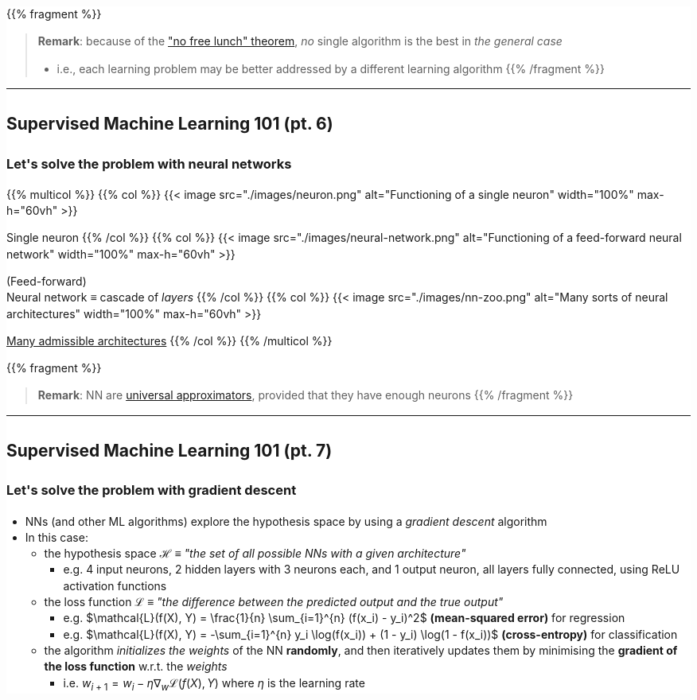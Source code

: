 {{% fragment %}}
> __Remark__: because of the ["no free lunch" theorem](https://en.wikipedia.org/wiki/No_free_lunch_theorem), _no_ single algorithm is the best in _the general case_
>  - i.e., each learning problem may be better addressed by a different learning algorithm
{{% /fragment %}}

---

## Supervised Machine Learning 101 (pt. 6)

### Let's solve the problem with __neural networks__

{{% multicol %}}
{{% col %}}
{{< image src="./images/neuron.png" alt="Functioning of a single neuron" width="100%" max-h="60vh" >}}

Single neuron
{{% /col %}}
{{% col %}}
{{< image src="./images/neural-network.png" alt="Functioning of a feed-forward neural network" width="100%" max-h="60vh" >}}

(Feed-forward)
<br>
Neural network $\equiv$ cascade of _layers_
{{% /col %}}
{{% col %}}
{{< image src="./images/nn-zoo.png" alt="Many sorts of neural architectures" width="100%" max-h="60vh" >}}

[Many admissible architectures](https://www.asimovinstitute.org/neural-network-zoo/)
{{% /col %}}
{{% /multicol %}}

{{% fragment %}}
> __Remark__: NN are [universal approximators](https://en.wikipedia.org/wiki/Universal_approximation_theorem), provided that they have enough neurons
{{% /fragment %}}

---

## Supervised Machine Learning 101 (pt. 7)

### Let's solve the problem with __gradient descent__

- NNs (and other ML algorithms) explore the hypothesis space by using a _gradient descent_ algorithm
- In this case:
    * the hypothesis space _$\mathcal{H}$ $\equiv$ "the set of all possible NNs with a given architecture"_
        + e.g. 4 input neurons, 2 hidden layers with 3 neurons each, and 1 output neuron, all layers fully connected, using ReLU activation functions
    * the loss function _$\mathcal{L}$ $\equiv$ "the difference between the predicted output and the true output"_
        + e.g. $\mathcal{L}(f(X), Y) = \frac{1}{n} \sum_{i=1}^{n} (f(x_i) - y_i)^2$ __(mean-squared error)__ for regression
        + e.g. $\mathcal{L}(f(X), Y) = -\sum_{i=1}^{n} y_i \log(f(x_i)) + (1 - y_i) \log(1 - f(x_i))$ __(cross-entropy)__ for classification
    * the algorithm _initializes the weights_ of the NN __randomly__, and then iteratively updates them by minimising the __gradient of the loss function__ w.r.t. the _weights_
        + i.e. $w_{i+1} = w_i - \eta \nabla_w \mathcal{L}(f(X), Y)$ where $\eta$ is the learning rate
